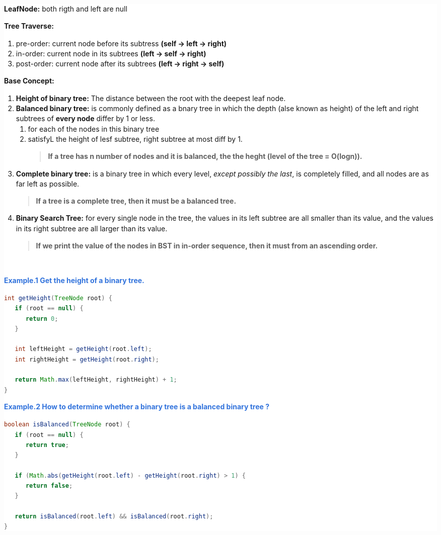 **LeafNode:** both rigth and left are null

**Tree Traverse:**

1. pre-order: current node before its subtress **(self -> left -> right)**
2. in-order: current node in its subtrees **(left -> self -> right)**
3. post-order: current node after its subtrees **(left -> right -> self)**

**Base Concept:**

1. **Height of binary tree:** The distance between the root with the deepest leaf node.
2. **Balanced binary tree:** is commonly defined as a bnary tree in which the depth (alse known as height) of the left and right subtrees of **every node** differ by 1 or less.
   1. for each of the nodes in this binary tree
   2. satisfyL the height of lesf subtree, right subtree at most diff by 1.
      > **If a tree has n number of nodes and it is balanced, the the heght (level of the tree = O(logn)).**
3. **Complete binary tree:** is a binary tree in which every level, _except possibly the last_, is completely filled, and all nodes are as far left as possible.
   > **If a tree is a complete tree, then it must be a balanced tree.**
4. **Binary Search Tree:** for every single node in the tree, the values in its left subtree are all smaller than its value, and the values in its right subtree are all larger than its value.
   > **If we print the value of the nodes in BST in in-order sequence, then it must from an ascending order.**

<br/>

**<font color=#3273DC>Example.1 Get the height of a binary tree.</font>**

```java
int getHeight(TreeNode root) {
   if (root == null) {
      return 0;
   }

   int leftHeight = getHeight(root.left);
   int rightHeight = getHeight(root.right);

   return Math.max(leftHeight, rightHeight) + 1;
}
```

**<font color=#3273DC>Example.2 How to determine whether a binary tree is a balanced binary tree ?</font>**

```java
boolean isBalanced(TreeNode root) {
   if (root == null) {
      return true;
   }

   if (Math.abs(getHeight(root.left) - getHeight(root.right) > 1) {
      return false;
   }

   return isBalanced(root.left) && isBalanced(root.right);
}
```
